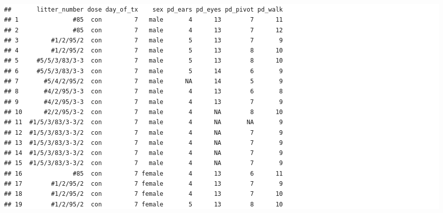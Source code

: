     ##       litter_number dose day_of_tx    sex pd_ears pd_eyes pd_pivot pd_walk
    ## 1               #85  con         7   male       4      13        7      11
    ## 2               #85  con         7   male       4      13        7      12
    ## 3         #1/2/95/2  con         7   male       5      13        7       9
    ## 4         #1/2/95/2  con         7   male       5      13        8      10
    ## 5     #5/5/3/83/3-3  con         7   male       5      13        8      10
    ## 6     #5/5/3/83/3-3  con         7   male       5      14        6       9
    ## 7       #5/4/2/95/2  con         7   male      NA      14        5       9
    ## 8       #4/2/95/3-3  con         7   male       4      13        6       8
    ## 9       #4/2/95/3-3  con         7   male       4      13        7       9
    ## 10      #2/2/95/3-2  con         7   male       4      NA        8      10
    ## 11  #1/5/3/83/3-3/2  con         7   male       4      NA       NA       9
    ## 12  #1/5/3/83/3-3/2  con         7   male       4      NA        7       9
    ## 13  #1/5/3/83/3-3/2  con         7   male       4      NA        7       9
    ## 14  #1/5/3/83/3-3/2  con         7   male       4      NA        7       9
    ## 15  #1/5/3/83/3-3/2  con         7   male       4      NA        7       9
    ## 16              #85  con         7 female       4      13        6      11
    ## 17        #1/2/95/2  con         7 female       4      13        7       9
    ## 18        #1/2/95/2  con         7 female       4      13        7      10
    ## 19        #1/2/95/2  con         7 female       5      13        8      10